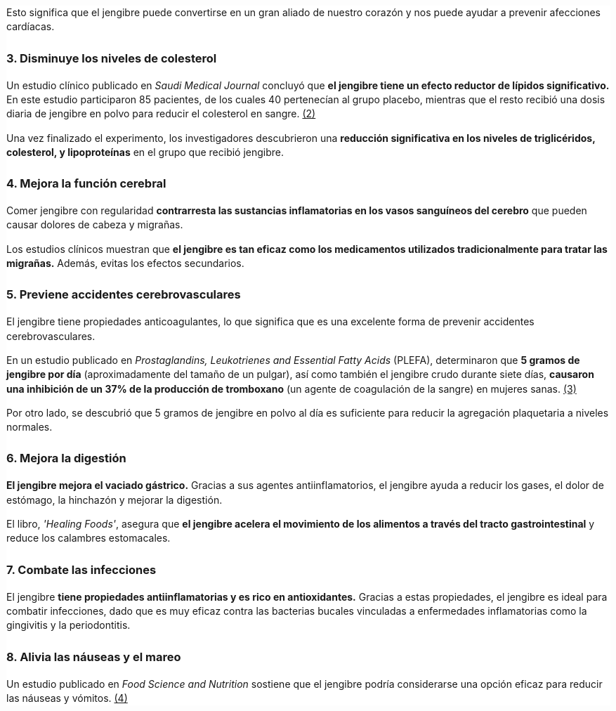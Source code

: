 Esto significa que el jengibre puede convertirse en un gran aliado de nuestro corazón y nos puede ayudar a prevenir afecciones cardíacas.

### 3. Disminuye los niveles de colesterol

Un estudio clínico publicado en *Saudi Medical Journal* concluyó que **el jengibre tiene un efecto reductor de lípidos significativo.** En este estudio participaron 85 pacientes, de los cuales 40 pertenecían al grupo placebo, mientras que el resto recibió una dosis diaria de jengibre en polvo para reducir el colesterol en sangre. [(2)](https://pubmed.ncbi.nlm.nih.gov/18813412/)

Una vez finalizado el experimento, los investigadores descubrieron una **reducción significativa en los niveles de triglicéridos, colesterol, y lipoproteínas** en el grupo que recibió jengibre.

### 4. Mejora la función cerebral

Comer jengibre con regularidad **contrarresta las sustancias inflamatorias en los vasos sanguíneos del cerebro** que pueden causar dolores de cabeza y migrañas.

Los estudios clínicos muestran que **el jengibre es tan eficaz como los medicamentos utilizados tradicionalmente para tratar las migrañas.** Además, evitas los efectos secundarios.

### 5. Previene accidentes cerebrovasculares

El jengibre tiene propiedades anticoagulantes, lo que significa que es una excelente forma de prevenir accidentes cerebrovasculares.

En un estudio publicado en *Prostaglandins, Leukotrienes and Essential Fatty Acids* (PLEFA), determinaron que **5 gramos de jengibre por día** (aproximadamente del tamaño de un pulgar), así como también el jengibre crudo durante siete días, **causaron una inhibición de un 37% de la producción de tromboxano** (un agente de coagulación de la sangre) en mujeres sanas. [(3)](https://pubmed.ncbi.nlm.nih.gov/2710801/)

Por otro lado, se descubrió que 5 gramos de jengibre en polvo al día es suficiente para reducir la agregación plaquetaria a niveles normales.

### 6. Mejora la digestión

**El jengibre mejora el vaciado gástrico.** Gracias a sus agentes antiinflamatorios, el jengibre ayuda a reducir los gases, el dolor de estómago, la hinchazón y mejorar la digestión.

El libro, *'Healing Foods'*, asegura que **el jengibre acelera el movimiento de los alimentos a través del tracto gastrointestinal** y reduce los calambres estomacales.

### 7. Combate las infecciones

El jengibre **tiene propiedades antiinflamatorias y es rico en antioxidantes.** Gracias a estas propiedades, el jengibre es ideal para combatir infecciones, dado que es muy eficaz contra las bacterias bucales vinculadas a enfermedades inflamatorias como la gingivitis y la periodontitis.

### 8. Alivia las náuseas y el mareo

Un estudio publicado en *Food Science and Nutrition* sostiene que el jengibre podría considerarse una opción eficaz para reducir las náuseas y vómitos. [(4)](https://www.ncbi.nlm.nih.gov/pmc/articles/PMC6341159/)
